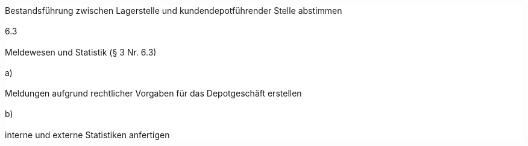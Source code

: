 Bestandsführung zwischen Lagerstelle und kundendepotführender Stelle
abstimmen

</td>

</tr>

<tr>

<td style rowspan="2" align="left" valign="top" charoff="50">

6.3

</td>

<td style rowspan="2" align="left" valign="top" charoff="50">

Meldewesen und Statistik (§ 3 Nr. 6.3)

</td>

<td style align="left" valign="top" charoff="50">

a)

</td>

<td style align="left" valign="top" charoff="50">

Meldungen aufgrund rechtlicher Vorgaben für das Depotgeschäft erstellen

</td>

</tr>

<tr>

<td style align="left" valign="top" charoff="50">

b)

</td>

<td style align="left" valign="top" charoff="50">

interne und externe Statistiken anfertigen

</td>

</tr>

</tbody>

</table>

</div>

</div>

</div>

</div>

<span id="BJNR071800003BJNE001200000.html"></span>
